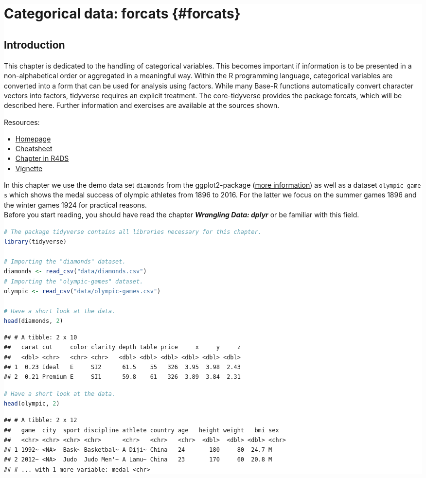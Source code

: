# Categorical data: forcats {#forcats}
## Introduction
This chapter is dedicated to the handling of categorical variables. This becomes important if information is to be presented in a non-alphabetical order or aggregated in a meaningful way. Within the R programming language, categorical variables are converted into a form that can be used for analysis using factors. While many Base-R functions automatically convert character vectors into factors, tidyverse requires an explicit treatment. The core-tidyverse provides the package forcats, which will be described here. Further information and exercises are available at the sources shown.

Resources:

- [Homepage](https://forcats.tidyverse.org/)
- [Cheatsheet](https://github.com/rstudio/cheatsheets/raw/master/factors.pdf)
- [Chapter in R4DS](https://r4ds.had.co.nz/factors.html)
- [Vignette](https://forcats.tidyverse.org/articles/forcats.html)

In this chapter we use the demo data set `diamonds` from the ggplot2-package ([more information](https://ggplot2.tidyverse.org/reference/diamonds.html)) as well as a dataset `olympic-games` which shows the medal success of olympic athletes from 1896 to 2016. For the latter we focus on the summer games 1896 and the winter games 1924 for practical reasons.  
Before you start reading, you should have read the chapter ***Wrangling Data: dplyr*** or  be familiar with this field. 


```r
# The package tidyverse contains all libraries necessary for this chapter.
library(tidyverse)

# Importing the "diamonds" dataset.
diamonds <- read_csv("data/diamonds.csv")
# Importing the "olympic-games" dataset.
olympic <- read_csv("data/olympic-games.csv")

# Have a short look at the data.
head(diamonds, 2)
```

```
## # A tibble: 2 x 10
##   carat cut     color clarity depth table price     x     y     z
##   <dbl> <chr>   <chr> <chr>   <dbl> <dbl> <dbl> <dbl> <dbl> <dbl>
## 1  0.23 Ideal   E     SI2      61.5    55   326  3.95  3.98  2.43
## 2  0.21 Premium E     SI1      59.8    61   326  3.89  3.84  2.31
```

```r
# Have a short look at the data.
head(olympic, 2)              
```

```
## # A tibble: 2 x 12
##   game  city  sport discipline athlete country age   height weight   bmi sex  
##   <chr> <chr> <chr> <chr>      <chr>   <chr>   <chr>  <dbl>  <dbl> <dbl> <chr>
## 1 1992~ <NA>  Bask~ Basketbal~ A Diji~ China   24       180     80  24.7 M    
## 2 2012~ <NA>  Judo  Judo Men'~ A Lamu~ China   23       170     60  20.8 M    
## # ... with 1 more variable: medal <chr>
```
